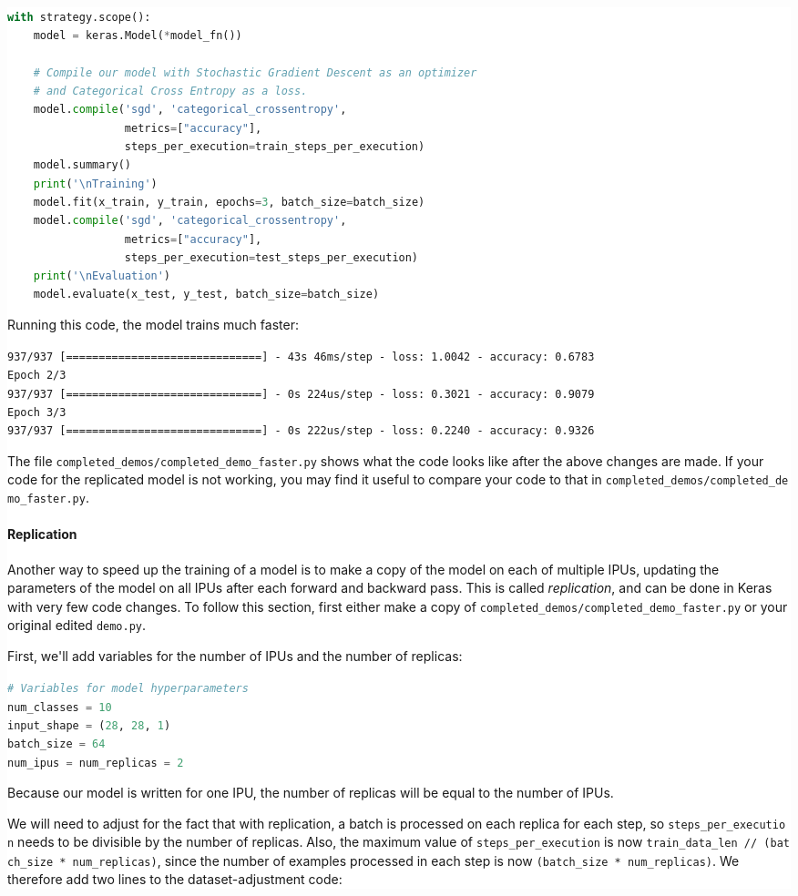 ```python
with strategy.scope():
    model = keras.Model(*model_fn())

    # Compile our model with Stochastic Gradient Descent as an optimizer
    # and Categorical Cross Entropy as a loss.
    model.compile('sgd', 'categorical_crossentropy',
                  metrics=["accuracy"],
                  steps_per_execution=train_steps_per_execution)
    model.summary()
    print('\nTraining')
    model.fit(x_train, y_train, epochs=3, batch_size=batch_size)
    model.compile('sgd', 'categorical_crossentropy',
                  metrics=["accuracy"],
                  steps_per_execution=test_steps_per_execution)
    print('\nEvaluation')
    model.evaluate(x_test, y_test, batch_size=batch_size)
```

Running this code, the model trains much faster:

```
937/937 [==============================] - 43s 46ms/step - loss: 1.0042 - accuracy: 0.6783
Epoch 2/3
937/937 [==============================] - 0s 224us/step - loss: 0.3021 - accuracy: 0.9079
Epoch 3/3
937/937 [==============================] - 0s 222us/step - loss: 0.2240 - accuracy: 0.9326
```

The file `completed_demos/completed_demo_faster.py` shows what the code looks like after the above changes are made. If your code for the replicated model is not working, you may find it useful to compare your code to that in `completed_demos/completed_demo_faster.py`.


#### Replication

Another way to speed up the training of a model is to make a copy of the model on each of multiple IPUs, updating the parameters of the model on all IPUs after each forward and backward pass. This is called _replication_, and can be done in Keras with very few code changes. To follow this section, first either make a copy of `completed_demos/completed_demo_faster.py` or your original edited `demo.py`.

First, we'll add variables for the number of IPUs and the number of replicas:
```python
# Variables for model hyperparameters
num_classes = 10
input_shape = (28, 28, 1)
batch_size = 64
num_ipus = num_replicas = 2
```

Because our model is written for one IPU, the number of replicas will be equal to the number of IPUs.

We will need to adjust for the fact that with replication, a batch is processed on each replica for each step, so `steps_per_execution` needs to be divisible by the number of replicas. Also, the maximum value of `steps_per_execution` is now `train_data_len // (batch_size * num_replicas)`, since the number of examples processed in each step is now `(batch_size * num_replicas)`. We therefore add two lines to the dataset-adjustment code:
